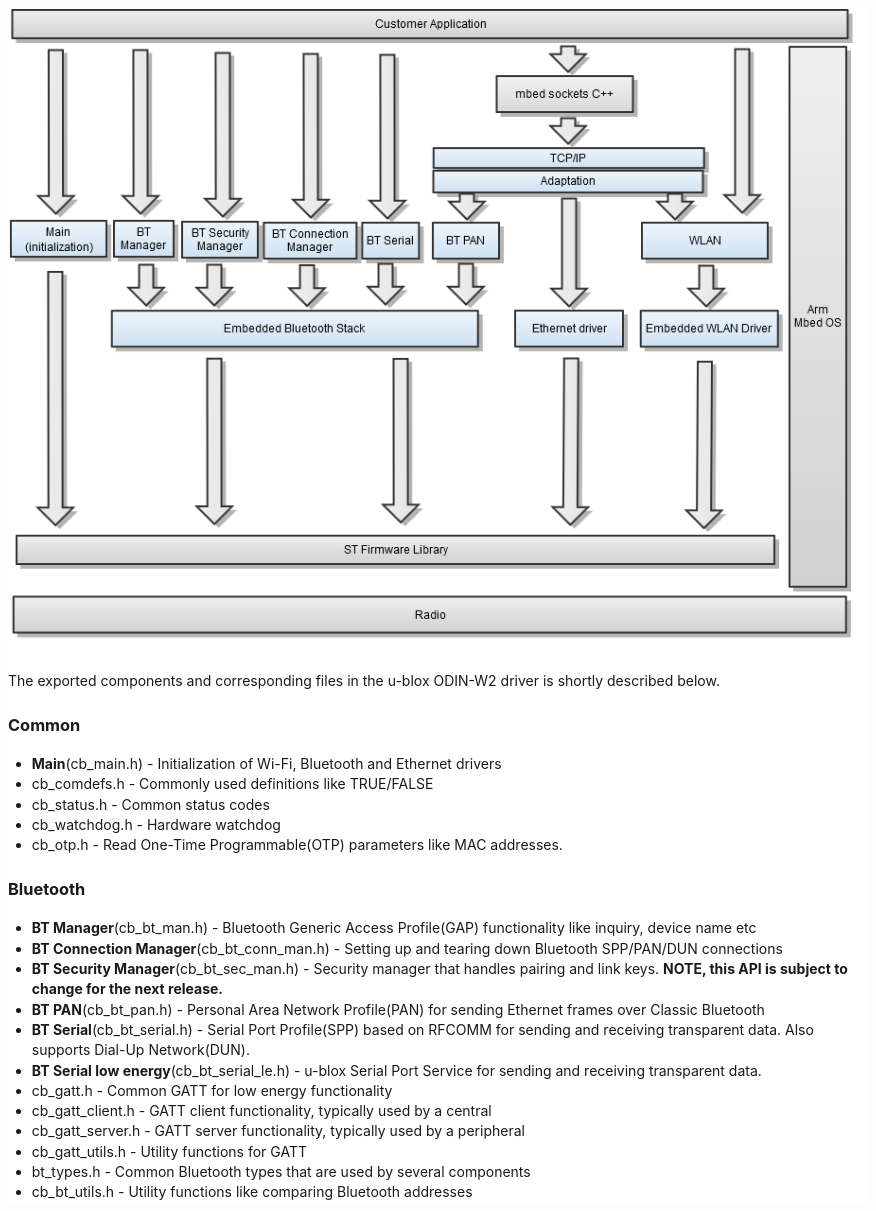 ![](documentation/mbed_odin_w2.png)

The exported components and corresponding files in the u-blox ODIN-W2 driver is shortly described below.

### Common
- **Main**(cb\_main.h) - Initialization of Wi-Fi, Bluetooth and Ethernet drivers
- cb\_comdefs.h - Commonly used definitions like TRUE/FALSE
- cb\_status.h - Common status codes
- cb\_watchdog.h - Hardware watchdog
- cb\_otp.h - Read One-Time Programmable(OTP) parameters like MAC addresses. 

### Bluetooth
- **BT Manager**(cb\_bt\_man.h) - Bluetooth Generic Access Profile(GAP) functionality like inquiry, device name etc
- **BT Connection Manager**(cb\_bt\_conn\_man.h) - Setting up and tearing down Bluetooth SPP/PAN/DUN connections
- **BT Security Manager**(cb\_bt\_sec\_man.h) - Security manager that handles pairing and link keys. **NOTE, this API is subject to change for the next release.**
- **BT PAN**(cb\_bt\_pan.h) - Personal Area Network Profile(PAN) for sending Ethernet frames over Classic Bluetooth
- **BT Serial**(cb\_bt\_serial.h) - Serial Port Profile(SPP) based on RFCOMM for sending and receiving transparent data. Also supports Dial-Up Network(DUN).
- **BT Serial low energy**(cb\_bt\_serial\_le.h) - u-blox Serial Port Service for sending and receiving transparent data.
- cb\_gatt.h - Common GATT for low energy functionality
- cb\_gatt\_client.h - GATT client functionality, typically used by a central
- cb\_gatt\_server.h - GATT server functionality, typically used by a peripheral
- cb\_gatt\_utils.h - Utility functions for GATT
- bt\_types.h - Common Bluetooth types that are used by several components
- cb\_bt\_utils.h - Utility functions like comparing Bluetooth addresses